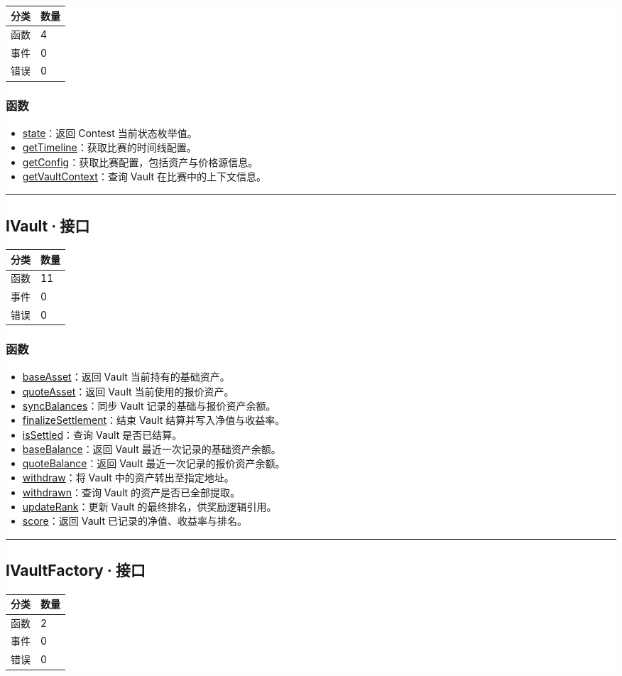 
| 分类 | 数量 |
| ---- | ---- |
| 函数 | 4 |
| 事件 | 0 |
| 错误 | 0 |

### 函数
- [state](Vault.md#icontest-minimal-function-state)：返回 Contest 当前状态枚举值。
- [getTimeline](Vault.md#icontest-minimal-function-get-timeline)：获取比赛的时间线配置。
- [getConfig](Vault.md#icontest-minimal-function-get-config)：获取比赛配置，包括资产与价格源信息。
- [getVaultContext](Vault.md#icontest-minimal-function-get-vault-context)：查询 Vault 在比赛中的上下文信息。



---

## IVault · 接口


| 分类 | 数量 |
| ---- | ---- |
| 函数 | 11 |
| 事件 | 0 |
| 错误 | 0 |

### 函数
- [baseAsset](Contest.md#ivault-function-base-asset)：返回 Vault 当前持有的基础资产。
- [quoteAsset](Contest.md#ivault-function-quote-asset)：返回 Vault 当前使用的报价资产。
- [syncBalances](Contest.md#ivault-function-sync-balances)：同步 Vault 记录的基础与报价资产余额。
- [finalizeSettlement](Contest.md#ivault-function-finalize-settlement)：结束 Vault 结算并写入净值与收益率。
- [isSettled](Contest.md#ivault-function-is-settled)：查询 Vault 是否已结算。
- [baseBalance](Contest.md#ivault-function-base-balance)：返回 Vault 最近一次记录的基础资产余额。
- [quoteBalance](Contest.md#ivault-function-quote-balance)：返回 Vault 最近一次记录的报价资产余额。
- [withdraw](Contest.md#ivault-function-withdraw)：将 Vault 中的资产转出至指定地址。
- [withdrawn](Contest.md#ivault-function-withdrawn)：查询 Vault 的资产是否已全部提取。
- [updateRank](Contest.md#ivault-function-update-rank)：更新 Vault 的最终排名，供奖励逻辑引用。
- [score](Contest.md#ivault-function-score)：返回 Vault 已记录的净值、收益率与排名。



---

## IVaultFactory · 接口


| 分类 | 数量 |
| ---- | ---- |
| 函数 | 2 |
| 事件 | 0 |
| 错误 | 0 |

